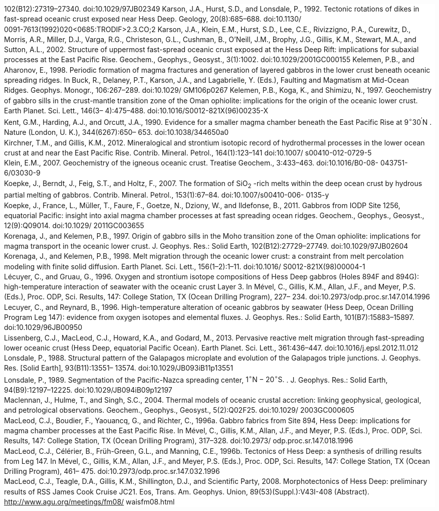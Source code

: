 102(B12):27319–27340. doi:10.1029/97JB02349 Karson, J.A., Hurst, S.D., and Lonsdale, P., 1992. Tectonic rotations of dikes in fast-spread oceanic crust exposed near Hess Deep. Geology, 20(8):685–688. doi:10.1130/   
0091-7613(1992)020<0685:TRODIF>2.3.CO;2 Karson, J.A., Klein, E.M., Hurst, S.D., Lee, C.E., Rivizzigno, P.A., Curewitz, D., Morris, A.R., Miller, D.J., Varga, R.G., Christeson, G.L., Cushman, B., O’Neill, J.M., Brophy, J.G., Gillis, K.M., Stewart, M.A., and Sutton, A.L., 2002. Structure of uppermost fast-spread oceanic crust exposed at the Hess Deep Rift: implications for subaxial processes at the East Pacific Rise. Geochem., Geophys., Geosyst., 3(1):1002. doi:10.1029/2001GC000155 Kelemen, P.B., and Aharonov, E., 1998. Periodic formation of magma fractures and generation of layered gabbros in the lower crust beneath oceanic spreading ridges. In Buck, R., Delaney, P.T., Karson, J.A., and Lagabrielle, Y. (Eds.), Faulting and Magmatism at Mid-Ocean Ridges. Geophys. Monogr., 106:267–289. doi:10.1029/ GM106p0267 Kelemen, P.B., Koga, K., and Shimizu, N., 1997. Geochemistry of gabbro sills in the crust-mantle transition zone of the Oman ophiolite: implications for the origin of the oceanic lower crust. Earth Planet. Sci. Lett., 146(3– 4):475–488. doi:10.1016/S0012-821X(96)00235-X   
Kent, G.M., Harding, A.J., and Orcutt, J.A., 1990. Evidence for a smaller magma chamber beneath the East Pacific Rise at $9^{\circ}30^{\prime}\mathrm{N}$ . Nature (London, U. K.), 344(6267):650– 653. doi:10.1038/344650a0   
Kirchner, T.M., and Gillis, K.M., 2012. Mineralogical and strontium isotopic record of hydrothermal processes in the lower ocean crust at and near the East Pacific Rise. Contrib. Mineral. Petrol., 164(1):123–141 doi:10.1007/ s00410-012-0729-5   
Klein, E.M., 2007. Geochemistry of the igneous oceanic crust. Treatise Geochem., 3:433–463. doi:10.1016/B0-08- 043751-6/03030-9   
Koepke, J., Berndt, J., Feig, S.T., and Holtz, F., 2007. The formation of $\mathrm{SiO}_{2}$ -rich melts within the deep ocean crust by hydrous partial melting of gabbros. Contrib. Mineral. Petrol., 153(1):67–84. doi:10.1007/s00410-006- 0135-y   
Koepke, J., France, L., Müller, T., Faure, F., Goetze, N., Dziony, W., and Ildefonse, B., 2011. Gabbros from IODP Site 1256, equatorial Pacific: insight into axial magma chamber processes at fast spreading ocean ridges. Geochem., Geophys., Geosyst., 12(9):Q09014. doi:10.1029/ 2011GC003655   
Korenaga, J., and Kelemen, P.B., 1997. Origin of gabbro sills in the Moho transition zone of the Oman ophiolite: implications for magma transport in the oceanic lower crust. J. Geophys. Res.: Solid Earth, 102(B12):27729–27749. doi:10.1029/97JB02604   
Korenaga, J., and Kelemen, P.B., 1998. Melt migration through the oceanic lower crust: a constraint from melt percolation modeling with finite solid diffusion. Earth Planet. Sci. Lett., 156(1–2):1–11. doi:10.1016/ S0012-821X(98)00004-1   
Lécuyer, C., and Gruau, G., 1996. Oxygen and strontium isotope compositions of Hess Deep gabbros (Holes 894F and 894G): high-temperature interaction of seawater with the oceanic crust Layer 3. In Mével, C., Gillis, K.M., Allan, J.F., and Meyer, P.S. (Eds.), Proc. ODP, Sci. Results, 147: College Station, TX (Ocean Drilling Program), 227– 234. doi:10.2973/odp.proc.sr.147.014.1996   
Lecuyer, C., and Reynard, B., 1996. High-temperature alteration of oceanic gabbros by seawater (Hess Deep, Ocean Drilling Program Leg 147): evidence from oxygen isotopes and elemental fluxes. J. Geophys. Res.: Solid Earth, 101(B7):15883–15897. doi:10.1029/96JB00950   
Lissenberg, C.J., MacLeod, C.J., Howard, K.A., and Godard, M., 2013. Pervasive reactive melt migration through fast-spreading lower oceanic crust (Hess Deep, equatorial Pacific Ocean). Earth Planet. Sci. Lett., 361:436–447. doi:10.1016/j.epsl.2012.11.012   
Lonsdale, P., 1988. Structural pattern of the Galapagos microplate and evolution of the Galapagos triple junctions. J. Geophys. Res. [Solid Earth], 93(B11):13551– 13574. doi:10.1029/JB093iB11p13551   
Lonsdale, P., 1989. Segmentation of the Pacific-Nazca spreading center, $1^{\circ}\mathrm{N}{-}20^{\circ}\mathrm{S}.$ . J. Geophys. Res.: Solid Earth, 94(B9):12197–12225. doi:10.1029/JB094iB09p12197   
Maclennan, J., Hulme, T., and Singh, S.C., 2004. Thermal models of oceanic crustal accretion: linking geophysical, geological, and petrological observations. Geochem., Geophys., Geosyst., 5(2):Q02F25. doi:10.1029/ 2003GC000605   
MacLeod, C.J., Boudier, F., Yaouancq, G., and Richter, C., 1996a. Gabbro fabrics from Site 894, Hess Deep: implications for magma chamber processes at the East Pacific Rise. In Mével, C., Gillis, K.M., Allan, J.F., and Meyer, P.S. (Eds.), Proc. ODP, Sci. Results, 147: College Station, TX (Ocean Drilling Program), 317–328. doi:10.2973/ odp.proc.sr.147.018.1996   
MacLeod, C.J., Célérier, B., Früh-Green, G.L., and Manning, C.E., 1996b. Tectonics of Hess Deep: a synthesis of drilling results from Leg 147. In Mével, C., Gillis, K.M., Allan, J.F., and Meyer, P.S. (Eds.), Proc. ODP, Sci. Results, 147: College Station, TX (Ocean Drilling Program), 461– 475. doi:10.2973/odp.proc.sr.147.032.1996   
MacLeod, C.J., Teagle, D.A., Gillis, K.M., Shillington, D.J., and Scientific Party, 2008. Morphotectonics of Hess Deep: preliminary results of RSS James Cook Cruise JC21. Eos, Trans. Am. Geophys. Union, 89(53)(Suppl.):V43I-408 (Abstract). http://www.agu.org/meetings/fm08/ waisfm08.html   